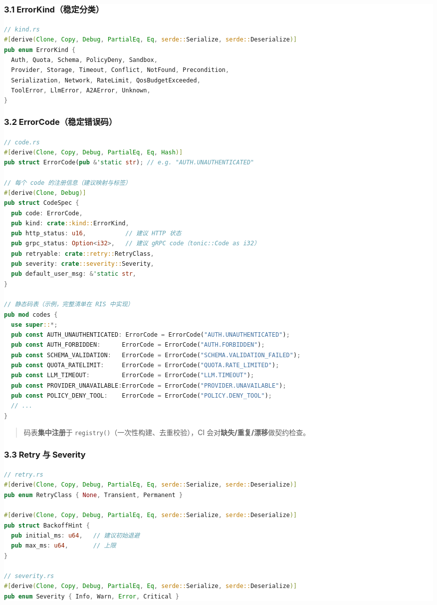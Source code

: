 ### 3.1 ErrorKind（稳定分类）

```rust
// kind.rs
#[derive(Clone, Copy, Debug, PartialEq, Eq, serde::Serialize, serde::Deserialize)]
pub enum ErrorKind {
  Auth, Quota, Schema, PolicyDeny, Sandbox,
  Provider, Storage, Timeout, Conflict, NotFound, Precondition,
  Serialization, Network, RateLimit, QosBudgetExceeded,
  ToolError, LlmError, A2AError, Unknown,
}
```

### 3.2 ErrorCode（稳定错误码）

```rust
// code.rs
#[derive(Clone, Copy, Debug, PartialEq, Eq, Hash)]
pub struct ErrorCode(pub &'static str); // e.g. "AUTH.UNAUTHENTICATED"

// 每个 code 的注册信息（建议映射与标签）
#[derive(Clone, Debug)]
pub struct CodeSpec {
  pub code: ErrorCode,
  pub kind: crate::kind::ErrorKind,
  pub http_status: u16,           // 建议 HTTP 状态
  pub grpc_status: Option<i32>,   // 建议 gRPC code（tonic::Code as i32）
  pub retryable: crate::retry::RetryClass,
  pub severity: crate::severity::Severity,
  pub default_user_msg: &'static str,
}

// 静态码表（示例，完整清单在 RIS 中实现）
pub mod codes {
  use super::*;
  pub const AUTH_UNAUTHENTICATED: ErrorCode = ErrorCode("AUTH.UNAUTHENTICATED");
  pub const AUTH_FORBIDDEN:      ErrorCode = ErrorCode("AUTH.FORBIDDEN");
  pub const SCHEMA_VALIDATION:   ErrorCode = ErrorCode("SCHEMA.VALIDATION_FAILED");
  pub const QUOTA_RATELIMIT:     ErrorCode = ErrorCode("QUOTA.RATE_LIMITED");
  pub const LLM_TIMEOUT:         ErrorCode = ErrorCode("LLM.TIMEOUT");
  pub const PROVIDER_UNAVAILABLE:ErrorCode = ErrorCode("PROVIDER.UNAVAILABLE");
  pub const POLICY_DENY_TOOL:    ErrorCode = ErrorCode("POLICY.DENY_TOOL");
  // ...
}
```

> 码表**集中注册**于 `registry()`（一次性构建、去重校验），CI 会对**缺失/重复/漂移**做契约检查。

### 3.3 Retry 与 Severity

```rust
// retry.rs
#[derive(Clone, Copy, Debug, PartialEq, Eq, serde::Serialize, serde::Deserialize)]
pub enum RetryClass { None, Transient, Permanent }

#[derive(Clone, Copy, Debug, PartialEq, Eq, serde::Serialize, serde::Deserialize)]
pub struct BackoffHint {
  pub initial_ms: u64,   // 建议初始退避
  pub max_ms: u64,       // 上限
}

// severity.rs
#[derive(Clone, Copy, Debug, PartialEq, Eq, serde::Serialize, serde::Deserialize)]
pub enum Severity { Info, Warn, Error, Critical }
```
